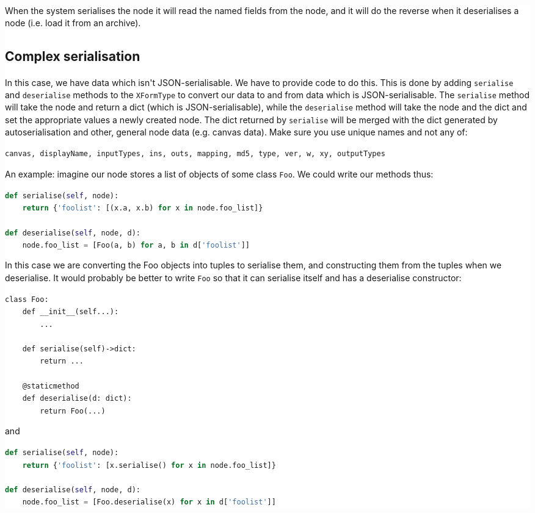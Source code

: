 When the system serialises the node it will read the named fields from the node, and it will
do the reverse when it deserialises a node (i.e. load it from an archive).

## Complex serialisation

In this case, we have data which isn't JSON-serialisable. We have to provide code to do this.
This is done by adding `serialise` and `deserialise` methods to the `XFormType` to 
convert our data to and from data
which is JSON-serialisable. The `serialise` method will take the node and return a dict
(which is JSON-serialisable), while the `deserialise` method will take the node and the dict
and set the appropriate values a newly created node. The dict returned by `serialise` will be merged
with the dict generated by autoserialisation and other, general node data (e.g. canvas data). 
Make sure you use unique names and not any of:
```txt
canvas, displayName, inputTypes, ins, outs, mapping, md5, type, ver, w, xy, outputTypes
```

An example: imagine our node stores a list of objects of some class
`Foo`. We could write our methods thus:

```python
def serialise(self, node):
    return {'foolist': [(x.a, x.b) for x in node.foo_list]}

def deserialise(self, node, d):
    node.foo_list = [Foo(a, b) for a, b in d['foolist']]
```    
In this case we are converting the Foo objects into tuples to serialise them,
and constructing them from the tuples when we deserialise. It would probably be
better to write `Foo` so that it can serialise itself and has a deserialise constructor:

```
class Foo:
    def __init__(self...):
        ...
        
    def serialise(self)->dict:
        return ...
        
    @staticmethod
    def deserialise(d: dict):
        return Foo(...)
```

and

```python
def serialise(self, node):
    return {'foolist': [x.serialise() for x in node.foo_list]}
    
def deserialise(self, node, d):
    node.foo_list = [Foo.deserialise(x) for x in d['foolist']]
```    

